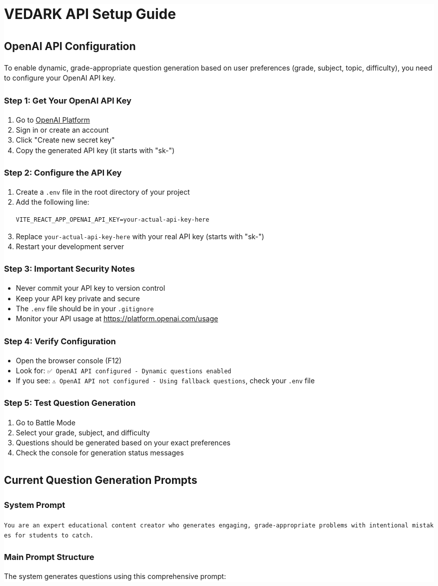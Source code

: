 # VEDARK API Setup Guide

## OpenAI API Configuration

To enable dynamic, grade-appropriate question generation based on user preferences (grade, subject, topic, difficulty), you need to configure your OpenAI API key.

### Step 1: Get Your OpenAI API Key
1. Go to [OpenAI Platform](https://platform.openai.com/api-keys)
2. Sign in or create an account
3. Click "Create new secret key"
4. Copy the generated API key (it starts with "sk-")

### Step 2: Configure the API Key
1. Create a `.env` file in the root directory of your project
2. Add the following line:
   ```
   VITE_REACT_APP_OPENAI_API_KEY=your-actual-api-key-here
   ```
3. Replace `your-actual-api-key-here` with your real API key (starts with "sk-")
4. Restart your development server

### Step 3: Important Security Notes
- Never commit your API key to version control
- Keep your API key private and secure
- The `.env` file should be in your `.gitignore`
- Monitor your API usage at https://platform.openai.com/usage

### Step 4: Verify Configuration
- Open the browser console (F12)
- Look for: `✅ OpenAI API configured - Dynamic questions enabled`
- If you see: `⚠️ OpenAI API not configured - Using fallback questions`, check your `.env` file

### Step 5: Test Question Generation
1. Go to Battle Mode
2. Select your grade, subject, and difficulty
3. Questions should be generated based on your exact preferences
4. Check the console for generation status messages

## Current Question Generation Prompts

### System Prompt
```
You are an expert educational content creator who generates engaging, grade-appropriate problems with intentional mistakes for students to catch.
```

### Main Prompt Structure
The system generates questions using this comprehensive prompt:
